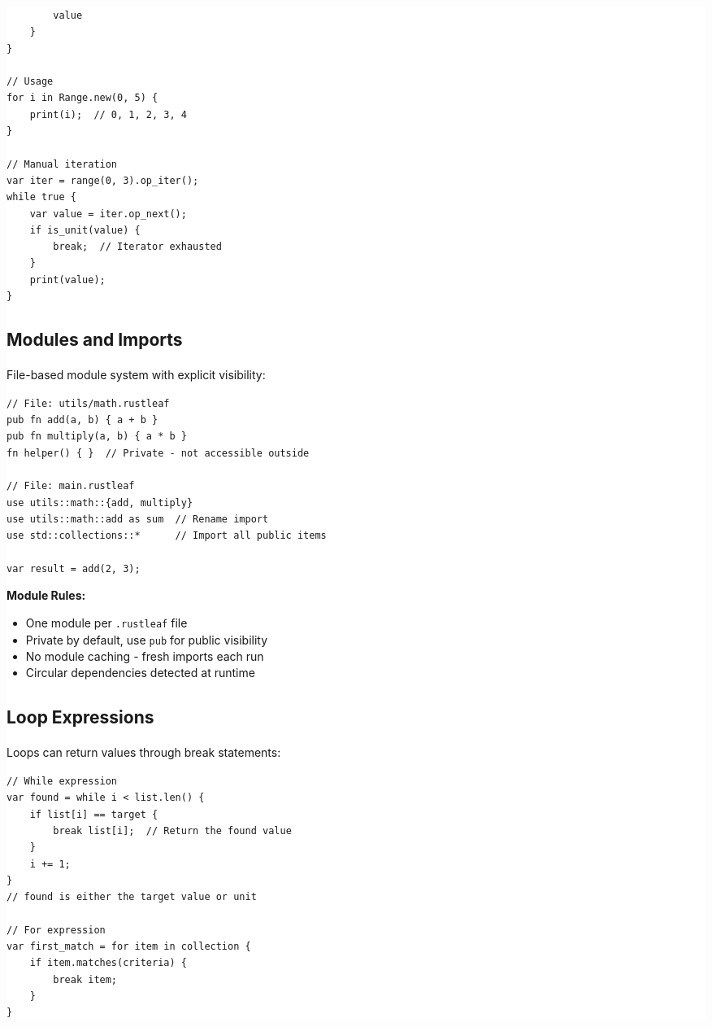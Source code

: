 ```rustleaf
        value
    }
}

// Usage
for i in Range.new(0, 5) {
    print(i);  // 0, 1, 2, 3, 4
}

// Manual iteration
var iter = range(0, 3).op_iter();
while true {
    var value = iter.op_next();
    if is_unit(value) {
        break;  // Iterator exhausted
    }
    print(value);
}
```

## Modules and Imports

File-based module system with explicit visibility:

```rustleaf
// File: utils/math.rustleaf
pub fn add(a, b) { a + b }
pub fn multiply(a, b) { a * b }
fn helper() { }  // Private - not accessible outside

// File: main.rustleaf
use utils::math::{add, multiply}
use utils::math::add as sum  // Rename import
use std::collections::*      // Import all public items

var result = add(2, 3);
```

**Module Rules:**
- One module per `.rustleaf` file
- Private by default, use `pub` for public visibility
- No module caching - fresh imports each run
- Circular dependencies detected at runtime

## Loop Expressions

Loops can return values through break statements:

```rustleaf
// While expression
var found = while i < list.len() {
    if list[i] == target {
        break list[i];  // Return the found value
    }
    i += 1;
}
// found is either the target value or unit

// For expression  
var first_match = for item in collection {
    if item.matches(criteria) {
        break item;
    }
}
```